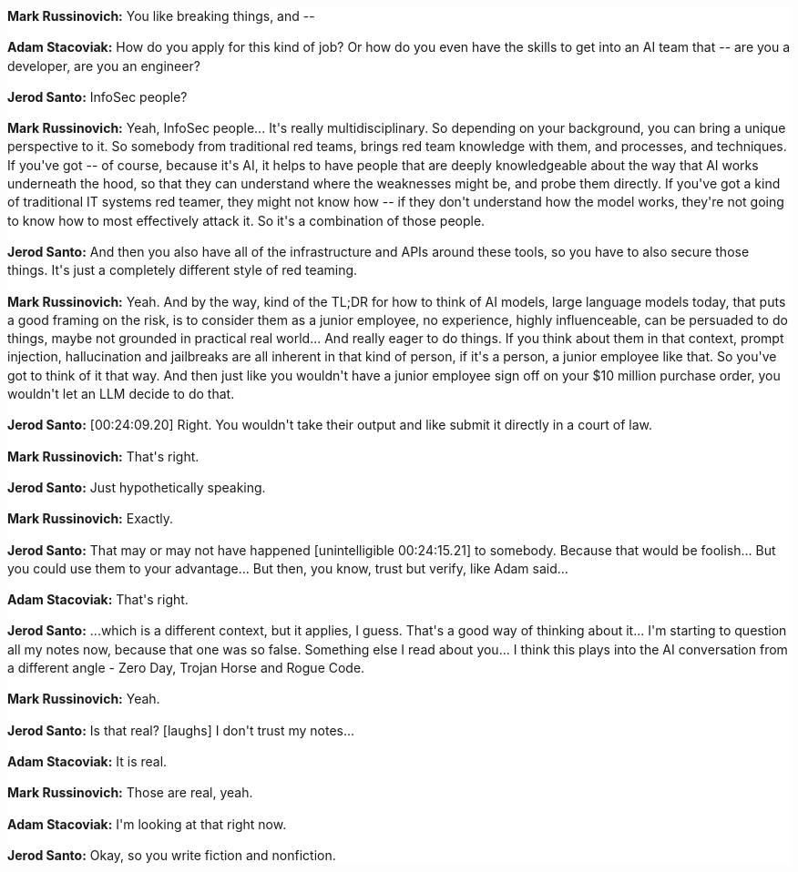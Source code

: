 **Mark Russinovich:** You like breaking things, and --

**Adam Stacoviak:** How do you apply for this kind of job? Or how do you even have the skills to get into an AI team that -- are you a developer, are you an engineer?

**Jerod Santo:** InfoSec people?

**Mark Russinovich:** Yeah, InfoSec people... It's really multidisciplinary. So depending on your background, you can bring a unique perspective to it. So somebody from traditional red teams, brings red team knowledge with them, and processes, and techniques. If you've got -- of course, because it's AI, it helps to have people that are deeply knowledgeable about the way that AI works underneath the hood, so that they can understand where the weaknesses might be, and probe them directly. If you've got a kind of traditional IT systems red teamer, they might not know how -- if they don't understand how the model works, they're not going to know how to most effectively attack it. So it's a combination of those people.

**Jerod Santo:** And then you also have all of the infrastructure and APIs around these tools, so you have to also secure those things. It's just a completely different style of red teaming.

**Mark Russinovich:** Yeah. And by the way, kind of the TL;DR for how to think of AI models, large language models today, that puts a good framing on the risk, is to consider them as a junior employee, no experience, highly influenceable, can be persuaded to do things, maybe not grounded in practical real world... And really eager to do things. If you think about them in that context, prompt injection, hallucination and jailbreaks are all inherent in that kind of person, if it's a person, a junior employee like that. So you've got to think of it that way. And then just like you wouldn't have a junior employee sign off on your $10 million purchase order, you wouldn't let an LLM decide to do that.

**Jerod Santo:** \[00:24:09.20\] Right. You wouldn't take their output and like submit it directly in a court of law.

**Mark Russinovich:** That's right.

**Jerod Santo:** Just hypothetically speaking.

**Mark Russinovich:** Exactly.

**Jerod Santo:** That may or may not have happened \[unintelligible 00:24:15.21\] to somebody. Because that would be foolish... But you could use them to your advantage... But then, you know, trust but verify, like Adam said...

**Adam Stacoviak:** That's right.

**Jerod Santo:** ...which is a different context, but it applies, I guess. That's a good way of thinking about it... I'm starting to question all my notes now, because that one was so false. Something else I read about you... I think this plays into the AI conversation from a different angle - Zero Day, Trojan Horse and Rogue Code.

**Mark Russinovich:** Yeah.

**Jerod Santo:** Is that real? \[laughs\] I don't trust my notes...

**Adam Stacoviak:** It is real.

**Mark Russinovich:** Those are real, yeah.

**Adam Stacoviak:** I'm looking at that right now.

**Jerod Santo:** Okay, so you write fiction and nonfiction.
